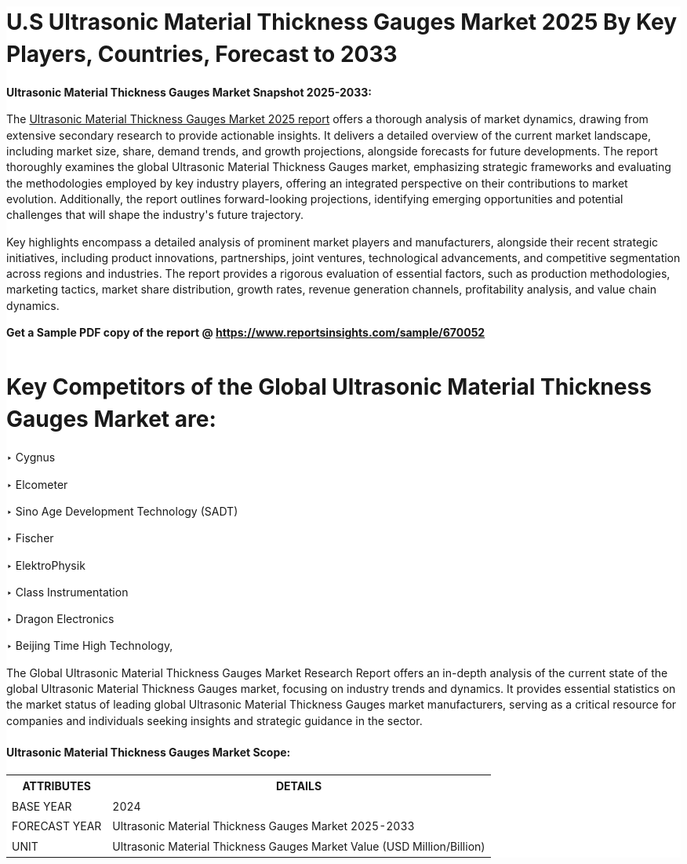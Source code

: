 # U.S Ultrasonic Material Thickness Gauges Market 2025 By Key Players, Countries, Forecast to 2033

<strong>Ultrasonic Material Thickness Gauges Market Snapshot 2025-2033:</strong>

 The <a href=https://www.reportsinsights.com/sample/670052>Ultrasonic Material Thickness Gauges Market 2025 report</a> offers a thorough analysis of market dynamics, drawing from extensive secondary research to provide actionable insights. It delivers a detailed overview of the current market landscape, including market size, share, demand trends, and growth projections, alongside forecasts for future developments. The report thoroughly examines the global Ultrasonic Material Thickness Gauges market, emphasizing strategic frameworks and evaluating the methodologies employed by key industry players, offering an integrated perspective on their contributions to market evolution. Additionally, the report outlines forward-looking projections, identifying emerging opportunities and potential challenges that will shape the industry's future trajectory.

Key highlights encompass a detailed analysis of prominent market players and manufacturers, alongside their recent strategic initiatives, including product innovations, partnerships, joint ventures, technological advancements, and competitive segmentation across regions and industries. The report provides a rigorous evaluation of essential factors, such as production methodologies, marketing tactics, market share distribution, growth rates, revenue generation channels, profitability analysis, and value chain dynamics.

<strong>Get a Sample PDF copy of the report @ <a href=https://www.reportsinsights.com/sample/670052>https://www.reportsinsights.com/sample/670052</a></strong>

# <strong>Key Competitors of the Global Ultrasonic Material Thickness Gauges Market are:</strong>

‣ Cygnus

‣ Elcometer

‣ Sino Age Development Technology (SADT)

‣ Fischer

‣ ElektroPhysik

‣ Class Instrumentation

‣ Dragon Electronics

‣ Beijing Time High Technology,

The Global Ultrasonic Material Thickness Gauges Market Research Report offers an in-depth analysis of the current state of the global Ultrasonic Material Thickness Gauges market, focusing on industry trends and dynamics. It provides essential statistics on the market status of leading global Ultrasonic Material Thickness Gauges market manufacturers, serving as a critical resource for companies and individuals seeking insights and strategic guidance in the sector.

<h4>Ultrasonic Material Thickness Gauges Market Scope:</h4>
<table>
<tr>
<th>ATTRIBUTES</th>
<th>DETAILS</th>
</tr>
<tr>
<td>BASE YEAR</td>
<td>2024</td>
</tr>
<tr>
<td>FORECAST YEAR</td>
<td>Ultrasonic Material Thickness Gauges Market 2025-2033</td>
</tr>
<tr>
<td>UNIT</td>
<td>Ultrasonic Material Thickness Gauges Market Value (USD Million/Billion)</td>